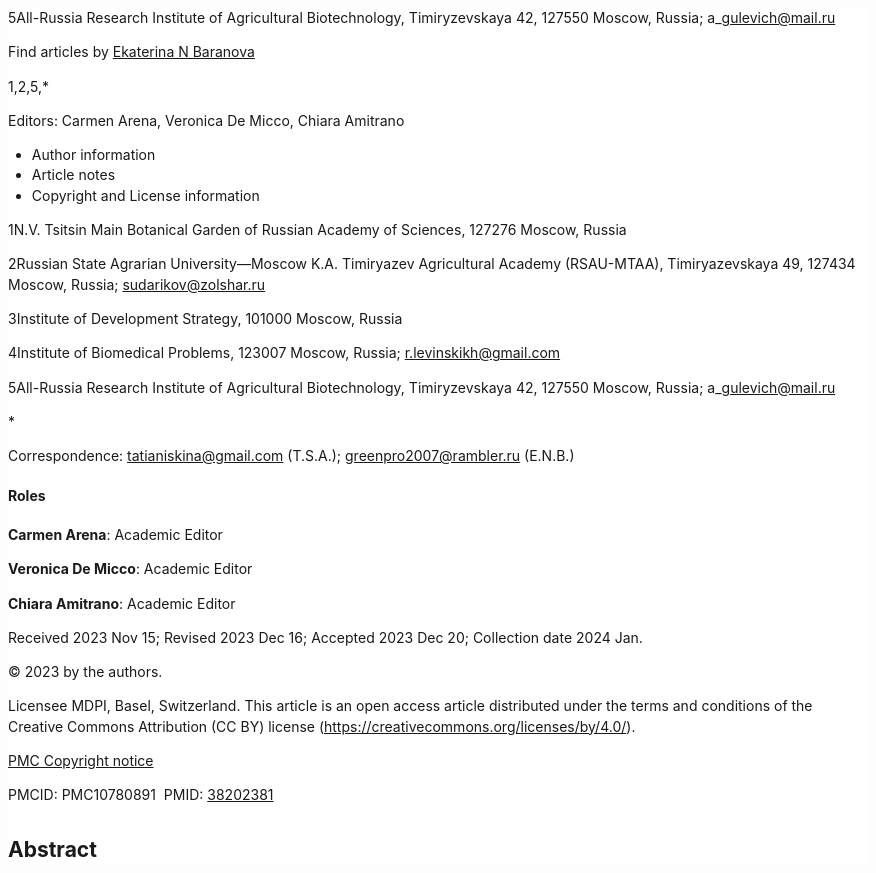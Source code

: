 5All-Russia Research Institute of Agricultural Biotechnology, Timiryzevskaya 42, 127550 Moscow, Russia; a\_gulevich@mail.ru

Find articles by [Ekaterina N Baranova](https://pubmed.ncbi.nlm.nih.gov/?term=%22Baranova%20EN%22%5BAuthor%5D)

1,2,5,\*

Editors: Carmen Arena, Veronica De Micco, Chiara Amitrano

* Author information
* Article notes
* Copyright and License information

1N.V. Tsitsin Main Botanical Garden of Russian Academy of Sciences, 127276 Moscow, Russia

2Russian State Agrarian University—Moscow K.A. Timiryazev Agricultural Academy (RSAU-MTAA), Timiryazevskaya 49, 127434 Moscow, Russia; sudarikov@zolshar.ru

3Institute of Development Strategy, 101000 Moscow, Russia

4Institute of Biomedical Problems, 123007 Moscow, Russia; r.levinskikh@gmail.com

5All-Russia Research Institute of Agricultural Biotechnology, Timiryzevskaya 42, 127550 Moscow, Russia; a\_gulevich@mail.ru

\*

Correspondence: tatianiskina@gmail.com (T.S.A.); greenpro2007@rambler.ru (E.N.B.)

#### Roles

**Carmen Arena**: Academic Editor

**Veronica De Micco**: Academic Editor

**Chiara Amitrano**: Academic Editor

Received 2023 Nov 15; Revised 2023 Dec 16; Accepted 2023 Dec 20; Collection date 2024 Jan.

© 2023 by the authors.

Licensee MDPI, Basel, Switzerland. This article is an open access article distributed under the terms and conditions of the Creative Commons Attribution (CC BY) license (<https://creativecommons.org/licenses/by/4.0/>).

[PMC Copyright notice](/about/copyright/)

PMCID: PMC10780891  PMID: [38202381](https://pubmed.ncbi.nlm.nih.gov/38202381/)

## Abstract
